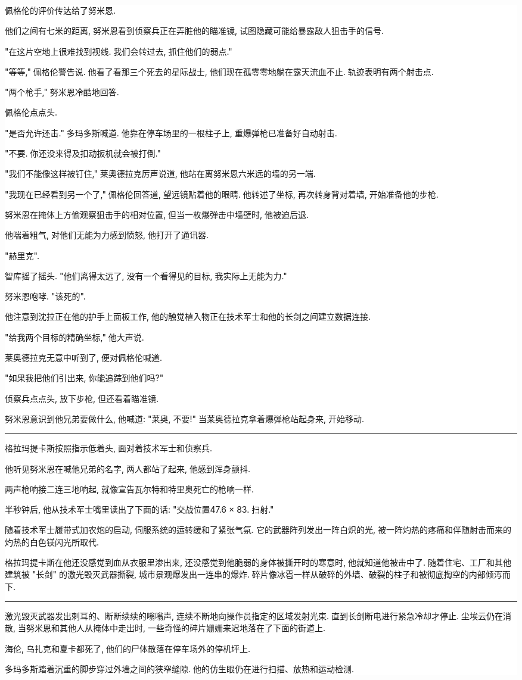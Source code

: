 佩格伦的评价传达给了努米恩.

他们之间有七米的距离, 努米恩看到侦察兵正在弄脏他的瞄准镜, 试图隐藏可能给暴露敌人狙击手的信号.

"在这片空地上很难找到视线. 我们会转过去, 抓住他们的弱点."

"等等," 佩格伦警告说. 他看了看那三个死去的星际战士, 他们现在孤零零地躺在露天流血不止. 轨迹表明有两个射击点.

"两个枪手," 努米恩冷酷地回答.

佩格伦点点头.

"是否允许还击." 多玛多斯喊道. 他靠在停车场里的一根柱子上, 重爆弹枪已准备好自动射击.

"不要. 你还没来得及扣动扳机就会被打倒."

"我们不能像这样被钉住," 莱奥德拉克厉声说道, 他站在离努米恩六米远的墙的另一端.

"我现在已经看到另一个了," 佩格伦回答道, 望远镜贴着他的眼睛. 他转述了坐标, 再次转身背对着墙, 开始准备他的步枪.

努米恩在掩体上方偷观察狙击手的相对位置, 但当一枚爆弹击中墙壁时, 他被迫后退.

他喘着粗气, 对他们无能为力感到愤怒, 他打开了通讯器.

"赫里克".

智库摇了摇头. "他们离得太远了, 没有一个看得见的目标, 我实际上无能为力."

努米恩咆哮. "该死的".

他注意到沈拉正在他的护手上面板工作, 他的触觉植入物正在技术军士和他的长剑之间建立数据连接.

"给我两个目标的精确坐标," 他大声说.

莱奥德拉克无意中听到了, 便对佩格伦喊道.

"如果我把他们引出来, 你能追踪到他们吗?"

侦察兵点点头, 放下步枪, 但还看着瞄准镜.

努米恩意识到他兄弟要做什么, 他喊道: "莱奥, 不要!" 当莱奥德拉克拿着爆弹枪站起身来, 开始移动.

--------

格拉玛提卡斯按照指示低着头, 面对着技术军士和侦察兵.

他听见努米恩在喊他兄弟的名字, 两人都站了起来, 他感到浑身颤抖.

两声枪响接二连三地响起, 就像宣告瓦尔特和特里奥死亡的枪响一样.

半秒钟后, 他从技术军士嘴里读出了下面的话: "交战位置47.6 × 83. 扫射."

随着技术军士履带式加农炮的启动, 伺服系统的运转缓和了紧张气氛. 它的武器阵列发出一阵白炽的光, 被一阵灼热的疼痛和伴随射击而来的灼热的白色镁闪光所取代.

格拉玛提卡斯在他还没感觉到血从衣服里渗出来, 还没感觉到他脆弱的身体被撕开时的寒意时, 他就知道他被击中了. 随着住宅、工厂和其他建筑被 "长剑" 的激光毁灭武器撕裂, 城市景观爆发出一连串的爆炸. 碎片像冰雹一样从破碎的外墙、破裂的柱子和被彻底掏空的内部倾泻而下.

--------

激光毁灭武器发出刺耳的、断断续续的嗡嗡声, 连续不断地向操作员指定的区域发射光束. 直到长剑断电进行紧急冷却才停止. 尘埃云仍在消散, 当努米恩和其他人从掩体中走出时, 一些奇怪的碎片姗姗来迟地落在了下面的街道上.

海伦, 乌扎克和夏卡都死了, 他们的尸体散落在停车场外的停机坪上.

多玛多斯踏着沉重的脚步穿过外墙之间的狭窄缝隙. 他的仿生眼仍在进行扫描、放热和运动检测.
